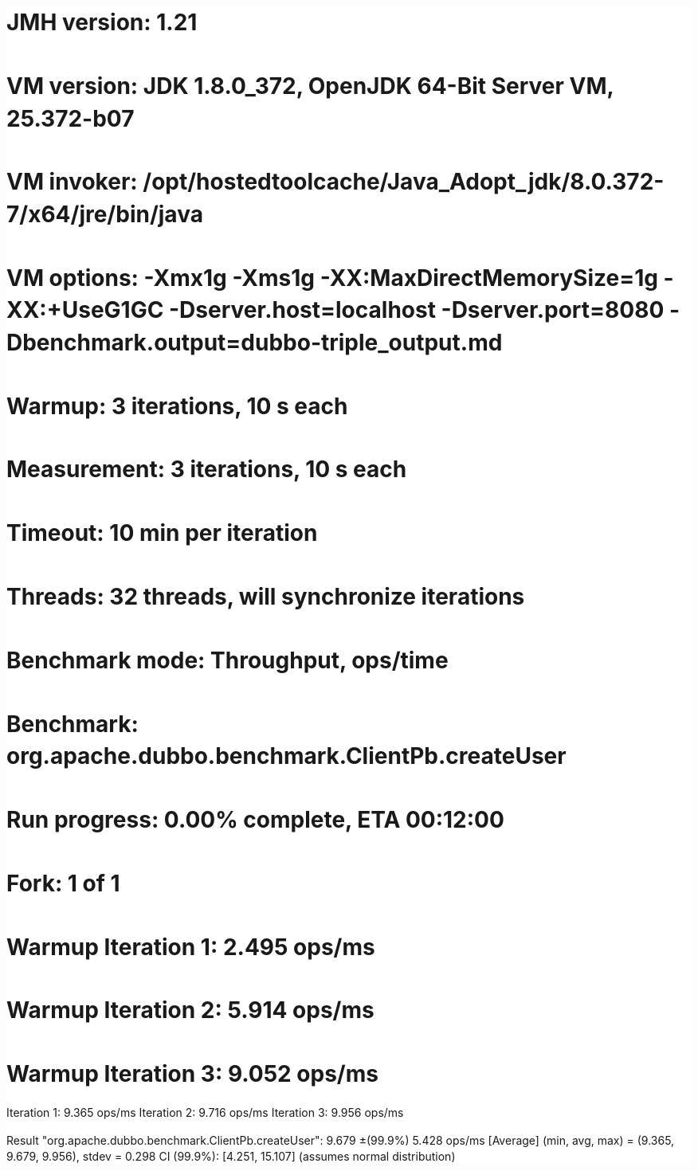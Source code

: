 # JMH version: 1.21
# VM version: JDK 1.8.0_372, OpenJDK 64-Bit Server VM, 25.372-b07
# VM invoker: /opt/hostedtoolcache/Java_Adopt_jdk/8.0.372-7/x64/jre/bin/java
# VM options: -Xmx1g -Xms1g -XX:MaxDirectMemorySize=1g -XX:+UseG1GC -Dserver.host=localhost -Dserver.port=8080 -Dbenchmark.output=dubbo-triple_output.md
# Warmup: 3 iterations, 10 s each
# Measurement: 3 iterations, 10 s each
# Timeout: 10 min per iteration
# Threads: 32 threads, will synchronize iterations
# Benchmark mode: Throughput, ops/time
# Benchmark: org.apache.dubbo.benchmark.ClientPb.createUser

# Run progress: 0.00% complete, ETA 00:12:00
# Fork: 1 of 1
# Warmup Iteration   1: 2.495 ops/ms
# Warmup Iteration   2: 5.914 ops/ms
# Warmup Iteration   3: 9.052 ops/ms
Iteration   1: 9.365 ops/ms
Iteration   2: 9.716 ops/ms
Iteration   3: 9.956 ops/ms


Result "org.apache.dubbo.benchmark.ClientPb.createUser":
  9.679 ±(99.9%) 5.428 ops/ms [Average]
  (min, avg, max) = (9.365, 9.679, 9.956), stdev = 0.298
  CI (99.9%): [4.251, 15.107] (assumes normal distribution)
